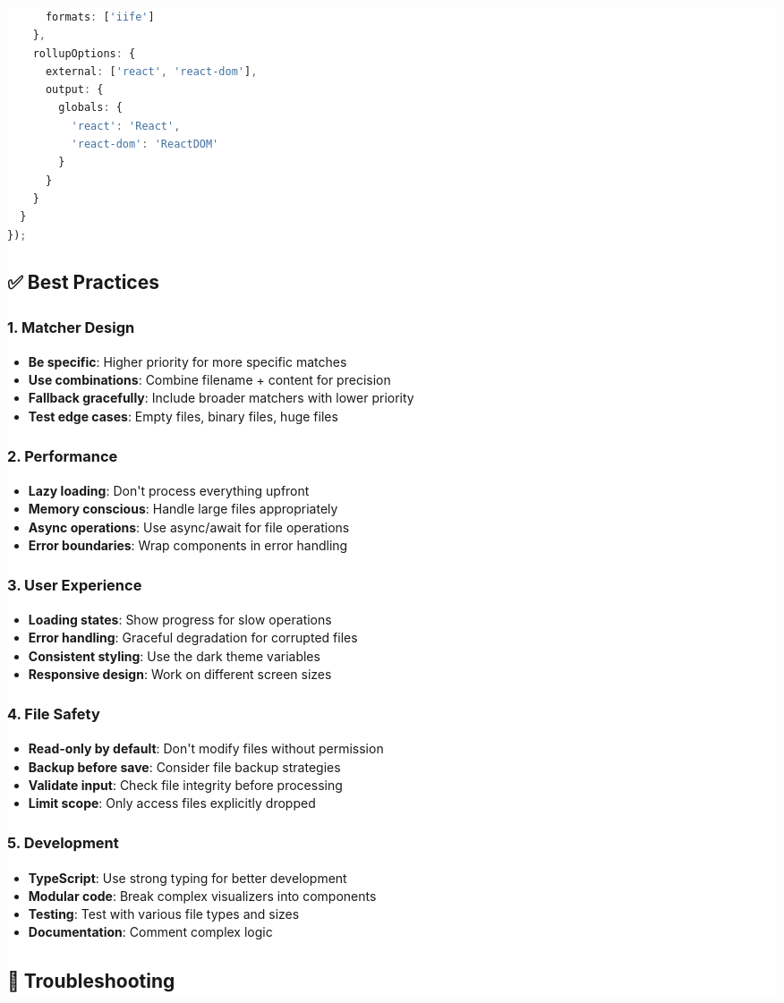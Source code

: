 ```typescript
      formats: ['iife']
    },
    rollupOptions: {
      external: ['react', 'react-dom'],
      output: {
        globals: {
          'react': 'React',
          'react-dom': 'ReactDOM'
        }
      }
    }
  }
});
```

## ✅ Best Practices

### 1. Matcher Design
- **Be specific**: Higher priority for more specific matches
- **Use combinations**: Combine filename + content for precision
- **Fallback gracefully**: Include broader matchers with lower priority
- **Test edge cases**: Empty files, binary files, huge files

### 2. Performance
- **Lazy loading**: Don't process everything upfront
- **Memory conscious**: Handle large files appropriately
- **Async operations**: Use async/await for file operations
- **Error boundaries**: Wrap components in error handling

### 3. User Experience
- **Loading states**: Show progress for slow operations
- **Error handling**: Graceful degradation for corrupted files
- **Consistent styling**: Use the dark theme variables
- **Responsive design**: Work on different screen sizes

### 4. File Safety
- **Read-only by default**: Don't modify files without permission
- **Backup before save**: Consider file backup strategies
- **Validate input**: Check file integrity before processing
- **Limit scope**: Only access files explicitly dropped

### 5. Development
- **TypeScript**: Use strong typing for better development
- **Modular code**: Break complex visualizers into components
- **Testing**: Test with various file types and sizes
- **Documentation**: Comment complex logic

## 🐛 Troubleshooting
